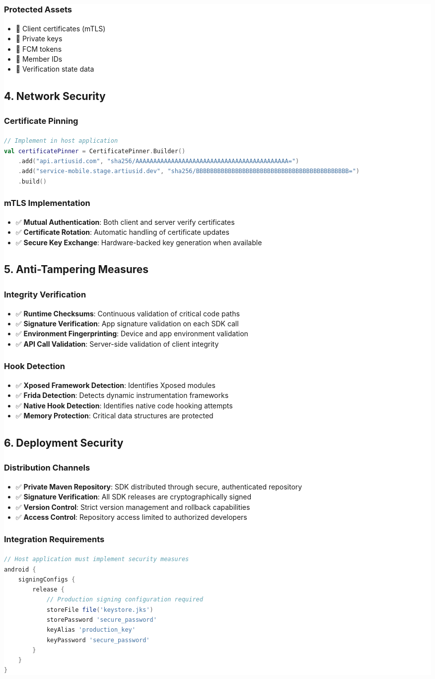 ### **Protected Assets**
- 🔐 Client certificates (mTLS)
- 🔐 Private keys
- 🔐 FCM tokens
- 🔐 Member IDs
- 🔐 Verification state data

## **4. Network Security**

### **Certificate Pinning**
```kotlin
// Implement in host application
val certificatePinner = CertificatePinner.Builder()
    .add("api.artiusid.com", "sha256/AAAAAAAAAAAAAAAAAAAAAAAAAAAAAAAAAAAAAAAAAAA=")
    .add("service-mobile.stage.artiusid.dev", "sha256/BBBBBBBBBBBBBBBBBBBBBBBBBBBBBBBBBBBBBBBBBBB=")
    .build()
```

### **mTLS Implementation**
- ✅ **Mutual Authentication**: Both client and server verify certificates
- ✅ **Certificate Rotation**: Automatic handling of certificate updates
- ✅ **Secure Key Exchange**: Hardware-backed key generation when available

## **5. Anti-Tampering Measures**

### **Integrity Verification**
- ✅ **Runtime Checksums**: Continuous validation of critical code paths
- ✅ **Signature Verification**: App signature validation on each SDK call
- ✅ **Environment Fingerprinting**: Device and app environment validation
- ✅ **API Call Validation**: Server-side validation of client integrity

### **Hook Detection**
- ✅ **Xposed Framework Detection**: Identifies Xposed modules
- ✅ **Frida Detection**: Detects dynamic instrumentation frameworks
- ✅ **Native Hook Detection**: Identifies native code hooking attempts
- ✅ **Memory Protection**: Critical data structures are protected

## **6. Deployment Security**

### **Distribution Channels**
- ✅ **Private Maven Repository**: SDK distributed through secure, authenticated repository
- ✅ **Signature Verification**: All SDK releases are cryptographically signed
- ✅ **Version Control**: Strict version management and rollback capabilities
- ✅ **Access Control**: Repository access limited to authorized developers

### **Integration Requirements**
```gradle
// Host application must implement security measures
android {
    signingConfigs {
        release {
            // Production signing configuration required
            storeFile file('keystore.jks')
            storePassword 'secure_password'
            keyAlias 'production_key'
            keyPassword 'secure_password'
        }
    }
}
```